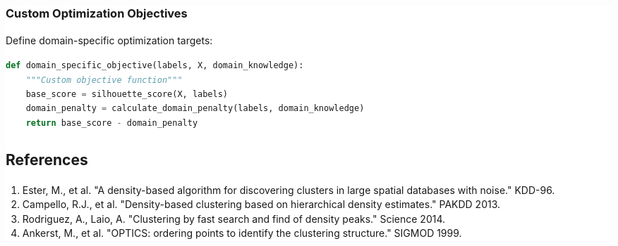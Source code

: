 ### Custom Optimization Objectives

Define domain-specific optimization targets:

```python
def domain_specific_objective(labels, X, domain_knowledge):
    """Custom objective function"""
    base_score = silhouette_score(X, labels)
    domain_penalty = calculate_domain_penalty(labels, domain_knowledge)
    return base_score - domain_penalty
```

## References

1. Ester, M., et al. "A density-based algorithm for discovering clusters in large spatial databases with noise." KDD-96.
2. Campello, R.J., et al. "Density-based clustering based on hierarchical density estimates." PAKDD 2013.
3. Rodriguez, A., Laio, A. "Clustering by fast search and find of density peaks." Science 2014.
4. Ankerst, M., et al. "OPTICS: ordering points to identify the clustering structure." SIGMOD 1999.
